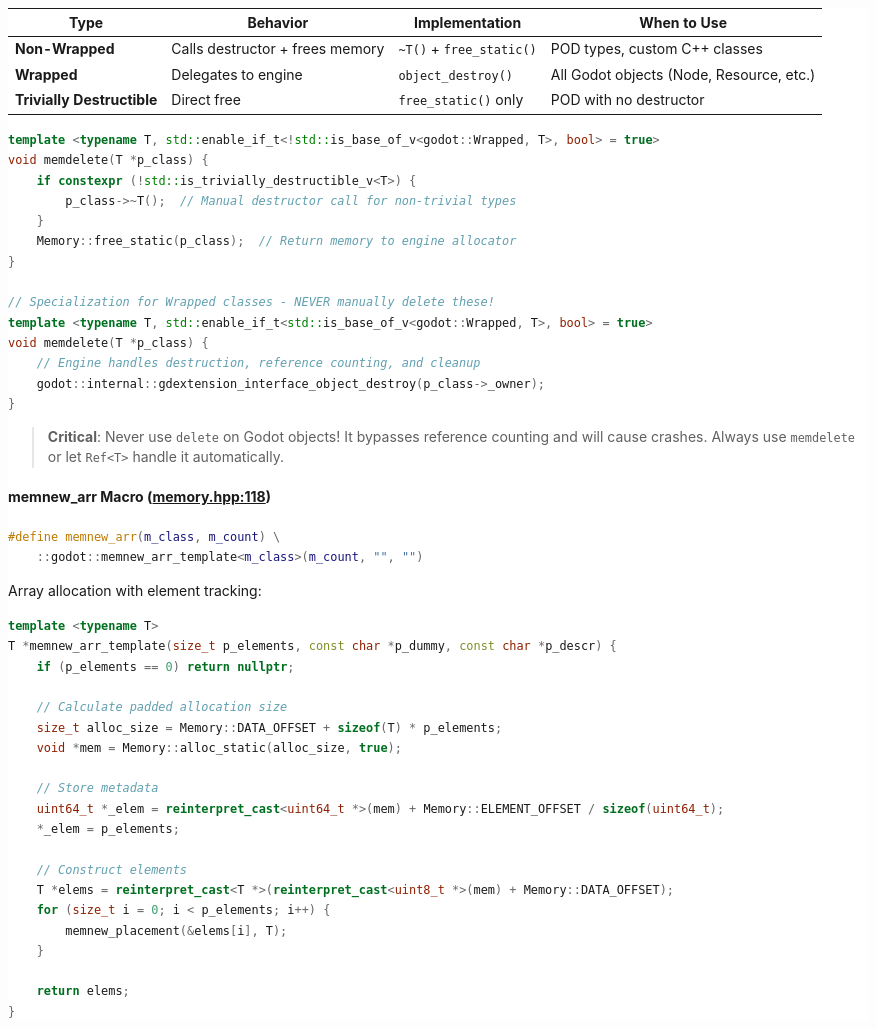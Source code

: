 | Type | Behavior | Implementation | When to Use |
|------|----------|----------------|-------------|
| **Non-Wrapped** | Calls destructor + frees memory | `~T()` + `free_static()` | POD types, custom C++ classes |
| **Wrapped** | Delegates to engine | `object_destroy()` | All Godot objects (Node, Resource, etc.) |
| **Trivially Destructible** | Direct free | `free_static()` only | POD with no destructor |

```cpp
template <typename T, std::enable_if_t<!std::is_base_of_v<godot::Wrapped, T>, bool> = true>
void memdelete(T *p_class) {
    if constexpr (!std::is_trivially_destructible_v<T>) {
        p_class->~T();  // Manual destructor call for non-trivial types
    }
    Memory::free_static(p_class);  // Return memory to engine allocator
}

// Specialization for Wrapped classes - NEVER manually delete these!
template <typename T, std::enable_if_t<std::is_base_of_v<godot::Wrapped, T>, bool> = true>
void memdelete(T *p_class) {
    // Engine handles destruction, reference counting, and cleanup
    godot::internal::gdextension_interface_object_destroy(p_class->_owner);
}
```

> **Critical**: Never use `delete` on Godot objects! It bypasses reference counting and will cause crashes. Always use `memdelete` or let `Ref<T>` handle it automatically.

#### memnew_arr Macro ([memory.hpp:118](https://github.com/godotengine/godot-cpp/blob/master/include/godot_cpp/core/memory.hpp#L118))

```cpp
#define memnew_arr(m_class, m_count) \
    ::godot::memnew_arr_template<m_class>(m_count, "", "")
```

Array allocation with element tracking:

```cpp
template <typename T>
T *memnew_arr_template(size_t p_elements, const char *p_dummy, const char *p_descr) {
    if (p_elements == 0) return nullptr;

    // Calculate padded allocation size
    size_t alloc_size = Memory::DATA_OFFSET + sizeof(T) * p_elements;
    void *mem = Memory::alloc_static(alloc_size, true);

    // Store metadata
    uint64_t *_elem = reinterpret_cast<uint64_t *>(mem) + Memory::ELEMENT_OFFSET / sizeof(uint64_t);
    *_elem = p_elements;

    // Construct elements
    T *elems = reinterpret_cast<T *>(reinterpret_cast<uint8_t *>(mem) + Memory::DATA_OFFSET);
    for (size_t i = 0; i < p_elements; i++) {
        memnew_placement(&elems[i], T);
    }

    return elems;
}
```
